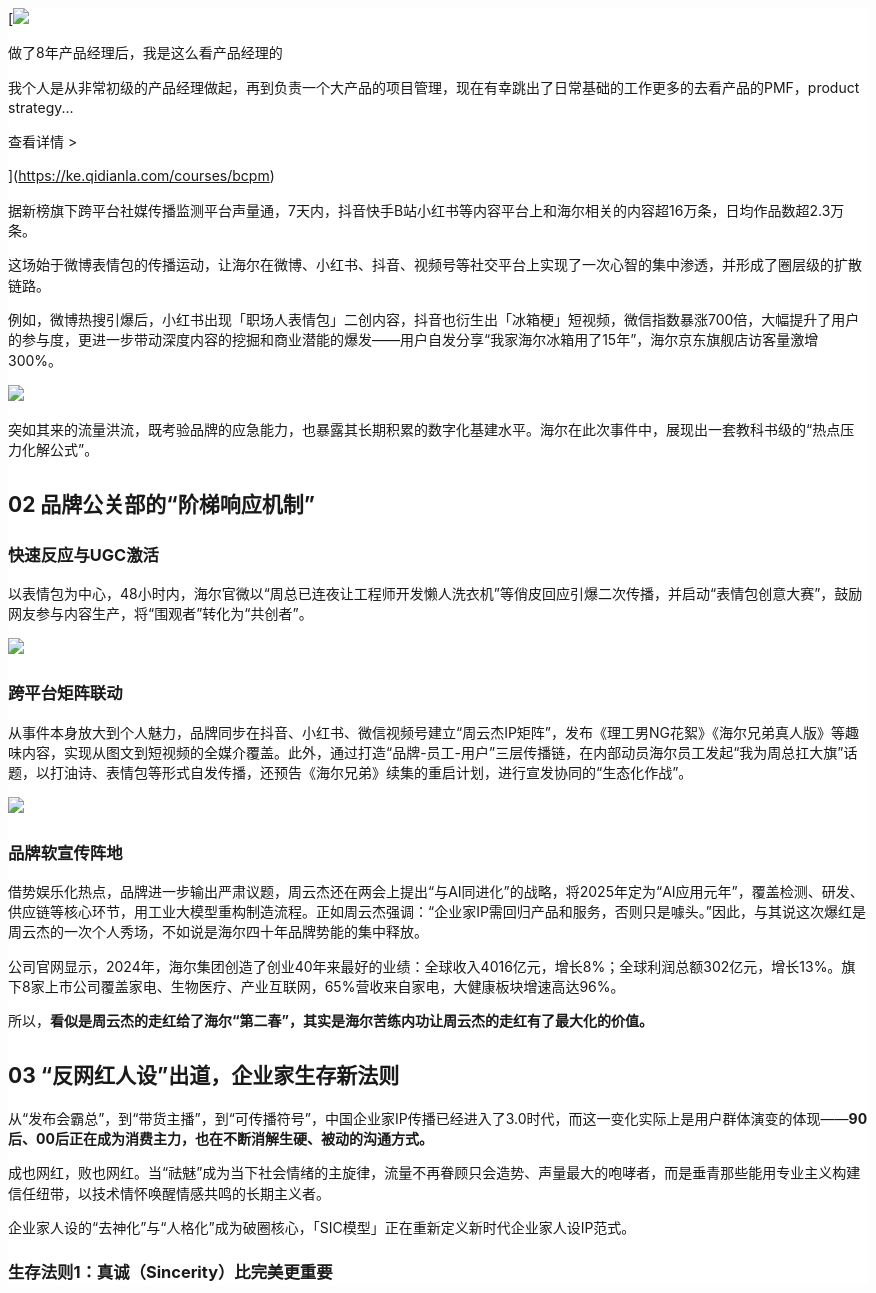 [![](https://image.woshipm.com/2023/08/02/bf59b8ba-30e4-11ee-88e7-00163e0b5ff3.png)

做了8年产品经理后，我是这么看产品经理的

我个人是从非常初级的产品经理做起，再到负责一个大产品的项目管理，现在有幸跳出了日常基础的工作更多的去看产品的PMF，product strategy...

查看详情 >

](https://ke.qidianla.com/courses/bcpm)

据新榜旗下跨平台社媒传播监测平台声量通，7天内，抖音快手B站小红书等内容平台上和海尔相关的内容超16万条，日均作品数超2.3万条。

这场始于微博表情包的传播运动，让海尔在微博、小红书、抖音、视频号等社交平台上实现了一次心智的集中渗透，并形成了圈层级的扩散链路。

例如，微博热搜引爆后，小红书出现「职场人表情包」二创内容，抖音也衍生出「冰箱梗」短视频，微信指数暴涨700倍，大幅提升了用户的参与度，更进一步带动深度内容的挖掘和商业潜能的爆发——用户自发分享“我家海尔冰箱用了15年”，海尔京东旗舰店访客量激增300%。

![](https://image.woshipm.com/2025/04/18/5cd7c486-1c59-11f0-b222-00163e09d72f.jpg)

突如其来的流量洪流，既考验品牌的应急能力，也暴露其长期积累的数字化基建水平。海尔在此次事件中，展现出一套教科书级的“热点压力化解公式”。

## 02 品牌公关部的“阶梯响应机制”

### 快速反应与UGC激活

以表情包为中心，48小时内，海尔官微以“周总已连夜让工程师开发懒人洗衣机”等俏皮回应引爆二次传播，并启动“表情包创意大赛”，鼓励网友参与内容生产，将“围观者”转化为“共创者”。

![](https://image.woshipm.com/2025/04/18/5dd4bec0-1c59-11f0-b222-00163e09d72f.png)

### 跨平台矩阵联动

从事件本身放大到个人魅力，品牌同步在抖音、小红书、微信视频号建立“周云杰IP矩阵”，发布《理工男NG花絮》《海尔兄弟真人版》等趣味内容，实现从图文到短视频的全媒介覆盖。此外，通过打造“品牌-员工-用户”三层传播链，在内部动员海尔员工发起“我为周总扛大旗”话题，以打油诗、表情包等形式自发传播，还预告《海尔兄弟》续集的重启计划，进行宣发协同的“生态化作战”。

![](https://image.woshipm.com/2025/04/18/5ede0d76-1c59-11f0-b222-00163e09d72f.png)

### 品牌软宣传阵地

借势娱乐化热点，品牌进一步输出严肃议题，周云杰还在两会上提出“与AI同进化”的战略，将2025年定为“AI应用元年”，覆盖检测、研发、供应链等核心环节，用工业大模型重构制造流程。正如周云杰强调：“企业家IP需回归产品和服务，否则只是噱头。”因此，与其说这次爆红是周云杰的一次个人秀场，不如说是海尔四十年品牌势能的集中释放。

公司官网显示，2024年，海尔集团创造了创业40年来最好的业绩：全球收入4016亿元，增长8%；全球利润总额302亿元，增长13%。旗下8家上市公司覆盖家电、生物医疗、产业互联网，65%营收来自家电，大健康板块增速高达96%。

所以，**看似是周云杰的走红给了海尔“第二春”，其实是海尔苦练内功让周云杰的走红有了最大化的价值。**

## 03 “反网红人设”出道，企业家生存新法则

从“发布会霸总”，到“带货主播”，到“可传播符号”，中国企业家IP传播已经进入了3.0时代，而这一变化实际上是用户群体演变的体现——**90后、00后正在成为消费主力，也在不断消解生硬、被动的沟通方式。**

成也网红，败也网红。当“祛魅”成为当下社会情绪的主旋律，流量不再眷顾只会造势、声量最大的咆哮者，而是垂青那些能用专业主义构建信任纽带，以技术情怀唤醒情感共鸣的长期主义者。

企业家人设的“去神化”与“人格化”成为破圈核心，「SIC模型」正在重新定义新时代企业家人设IP范式。

### 生存法则1：真诚（Sincerity）比完美更重要
